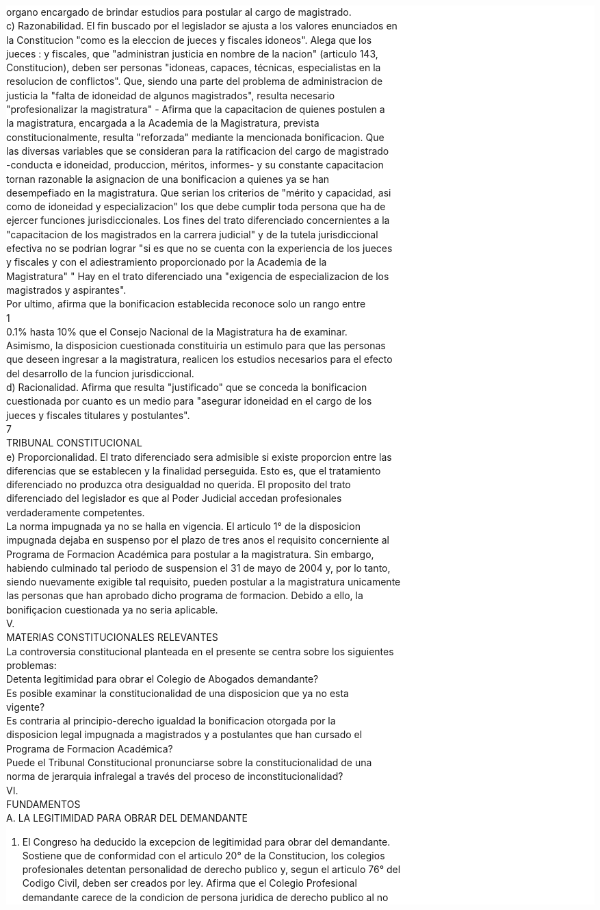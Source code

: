 organo encargado de brindar estudios para postular al cargo de magistrado.  
c) Razonabilidad. El fin buscado por el legislador se ajusta a los valores enunciados en  
la Constitucion "como es la eleccion de jueces y fiscales idoneos". Alega que los  
jueces : y fiscales, que "administran justicia en nombre de la nacion" (articulo 143,  
Constitucion), deben ser personas "idoneas, capaces, técnicas, especialistas en la  
resolucion de conflictos". Que, siendo una parte del problema de administracion de  
justicia la "falta de idoneidad de algunos magistrados", resulta necesario  
"profesionalizar la magistratura" - Afirma que la capacitacion de quienes postulen a  
la magistratura, encargada a la Academia de la Magistratura, prevista  
constitucionalmente, resulta "reforzada" mediante la mencionada bonificacion. Que  
las diversas variables que se consideran para la ratificacion del cargo de magistrado  
-conducta e idoneidad, produccion, méritos, informes- y su constante capacitacion  
tornan razonable la asignacion de una bonificacion a quienes ya se han  
desempefiado en la magistratura. Que serian los criterios de "mérito y capacidad, asi  
como de idoneidad y especializacion" los que debe cumplir toda persona que ha de  
ejercer funciones jurisdiccionales. Los fines del trato diferenciado concernientes a la  
"capacitacion de los magistrados en la carrera judicial" y de la tutela jurisdiccional  
efectiva no se podrian lograr "si es que no se cuenta con la experiencia de los jueces  
y fiscales y con el adiestramiento proporcionado por la Academia de la  
Magistratura" " Hay en el trato diferenciado una "exigencia de especializacion de los  
magistrados y aspirantes".  
Por ultimo, afirma que la bonificacion establecida reconoce solo un rango entre  
1  
0.1% hasta 10% que el Consejo Nacional de la Magistratura ha de examinar.  
Asimismo, la disposicion cuestionada constituiria un estimulo para que las personas  
que deseen ingresar a la magistratura, realicen los estudios necesarios para el efecto  
del desarrollo de la funcion jurisdiccional.  
d) Racionalidad. Afirma que resulta "justificado" que se conceda la bonificacion  
cuestionada por cuanto es un medio para "asegurar idoneidad en el cargo de los  
jueces y fiscales titulares y postulantes".  
7  
TRIBUNAL CONSTITUCIONAL  
e) Proporcionalidad. El trato diferenciado sera admisible si existe proporcion entre las  
diferencias que se establecen y la finalidad perseguida. Esto es, que el tratamiento  
diferenciado no produzca otra desigualdad no querida. El proposito del trato  
diferenciado del legislador es que al Poder Judicial accedan profesionales  
verdaderamente competentes.  
La norma impugnada ya no se halla en vigencia. El articulo 1° de la disposicion  
impugnada dejaba en suspenso por el plazo de tres anos el requisito concerniente al  
Programa de Formacion Académica para postular a la magistratura. Sin embargo,  
habiendo culminado tal periodo de suspension el 31 de mayo de 2004 y, por lo tanto,  
siendo nuevamente exigible tal requisito, pueden postular a la magistratura unicamente  
las personas que han aprobado dicho programa de formacion. Debido a ello, la  
bonifiçacion cuestionada ya no seria aplicable.  
V.  
MATERIAS CONSTITUCIONALES RELEVANTES  
La controversia constitucional planteada en el presente se centra sobre los siguientes  
problemas:  
Detenta legitimidad para obrar el Colegio de Abogados demandante?  
Es posible examinar la constitucionalidad de una disposicion que ya no esta  
vigente?  
Es contraria al principio-derecho igualdad la bonificacion otorgada por la  
disposicion legal impugnada a magistrados y a postulantes que han cursado el  
Programa de Formacion Académica?  
Puede el Tribunal Constitucional pronunciarse sobre la constitucionalidad de una  
norma de jerarquia infralegal a través del proceso de inconstitucionalidad?  
VI.  
FUNDAMENTOS  
A. LA LEGITIMIDAD PARA OBRAR DEL DEMANDANTE  
1. El Congreso ha deducido la excepcion de legitimidad para obrar del demandante.  
Sostiene que de conformidad con el articulo 20° de la Constitucion, los colegios  
profesionales detentan personalidad de derecho publico y, segun el articulo 76° del  
Codigo Civil, deben ser creados por ley. Afirma que el Colegio Profesional  
demandante carece de la condicion de persona juridica de derecho publico al no  